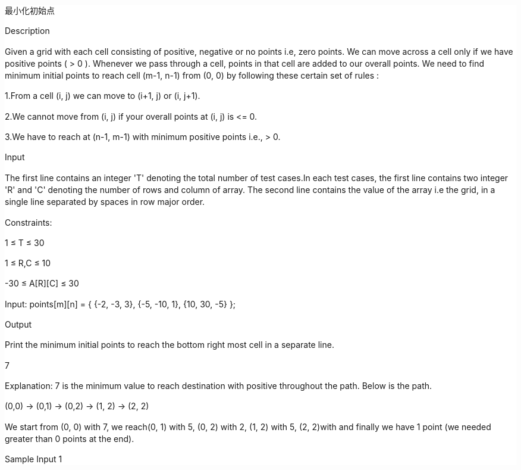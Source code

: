 最小化初始点

Description



Given a grid with each cell consisting of positive, negative or no points i.e, zero points. We can move across a cell only if we have positive points ( > 0 ). Whenever we pass through a cell, points in that cell are added to our overall points. We need to find minimum initial points to reach cell (m-1, n-1) from (0, 0) by following these certain set of rules :

1.From a cell (i, j) we can move to (i+1, j) or (i, j+1).

2.We cannot move from (i, j) if your overall points at (i, j) is <= 0.

3.We have to reach at (n-1, m-1) with minimum positive points i.e., > 0.



Input



The first line contains an integer 'T' denoting the total number of test cases.In each test cases, the first line contains two integer 'R' and 'C' denoting the number of rows and column of array.
The second line contains the value of the array i.e the grid, in a single line separated by spaces in row major order.

Constraints:

1 ≤ T ≤ 30

1 ≤ R,C ≤ 10

-30 ≤ A[R][C] ≤ 30

Input: points[m][n] = { {-2, -3, 3},
{-5, -10, 1},
{10, 30, -5}
};



Output



Print the minimum initial points to reach the bottom right most cell in a separate line.

7

Explanation:
7 is the minimum value to reach destination with
positive throughout the path. Below is the path.

(0,0) -> (0,1) -> (0,2) -> (1, 2) -> (2, 2)

We start from (0, 0) with 7, we reach(0, 1)
with 5, (0, 2) with 2, (1, 2) with 5, (2, 2)with and finally we have 1 point (we needed
greater than 0 points at the end).



Sample Input 1 

